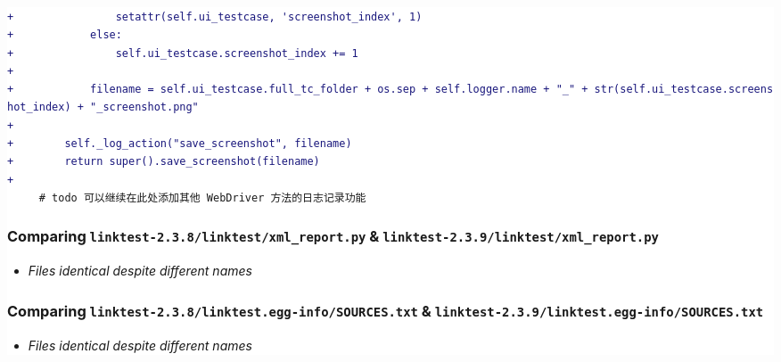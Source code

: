 ```diff
+                setattr(self.ui_testcase, 'screenshot_index', 1)
+            else:
+                self.ui_testcase.screenshot_index += 1
+
+            filename = self.ui_testcase.full_tc_folder + os.sep + self.logger.name + "_" + str(self.ui_testcase.screenshot_index) + "_screenshot.png"
+
+        self._log_action("save_screenshot", filename)
+        return super().save_screenshot(filename)
+
     # todo 可以继续在此处添加其他 WebDriver 方法的日志记录功能
```

### Comparing `linktest-2.3.8/linktest/xml_report.py` & `linktest-2.3.9/linktest/xml_report.py`

 * *Files identical despite different names*

### Comparing `linktest-2.3.8/linktest.egg-info/SOURCES.txt` & `linktest-2.3.9/linktest.egg-info/SOURCES.txt`

 * *Files identical despite different names*

